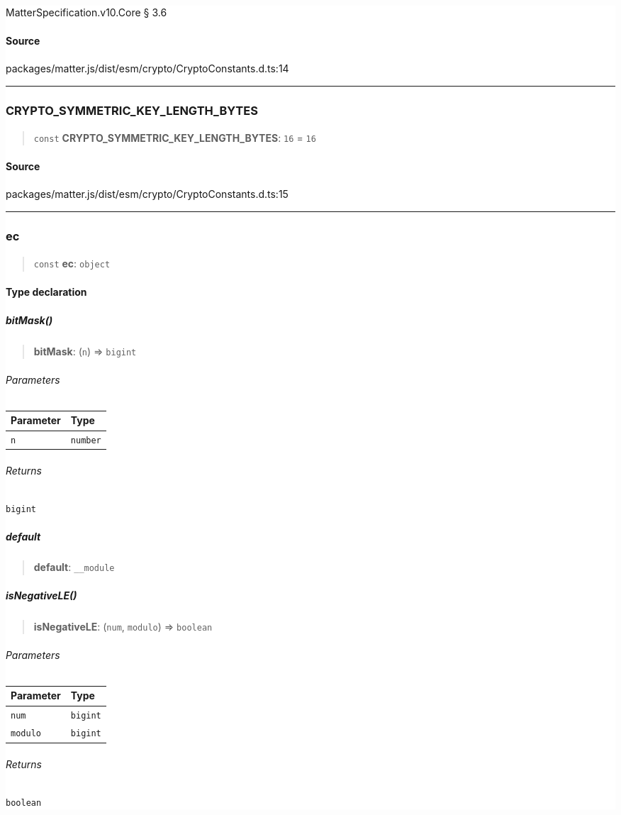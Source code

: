MatterSpecification.v10.Core § 3.6

#### Source

packages/matter.js/dist/esm/crypto/CryptoConstants.d.ts:14

***

### CRYPTO\_SYMMETRIC\_KEY\_LENGTH\_BYTES

> `const` **CRYPTO\_SYMMETRIC\_KEY\_LENGTH\_BYTES**: `16` = `16`

#### Source

packages/matter.js/dist/esm/crypto/CryptoConstants.d.ts:15

***

### ec

> `const` **ec**: `object`

#### Type declaration

##### bitMask()

> **bitMask**: (`n`) => `bigint`

###### Parameters

| Parameter | Type |
| :------ | :------ |
| `n` | `number` |

###### Returns

`bigint`

##### default

> **default**: `__module`

##### isNegativeLE()

> **isNegativeLE**: (`num`, `modulo`) => `boolean`

###### Parameters

| Parameter | Type |
| :------ | :------ |
| `num` | `bigint` |
| `modulo` | `bigint` |

###### Returns

`boolean`
